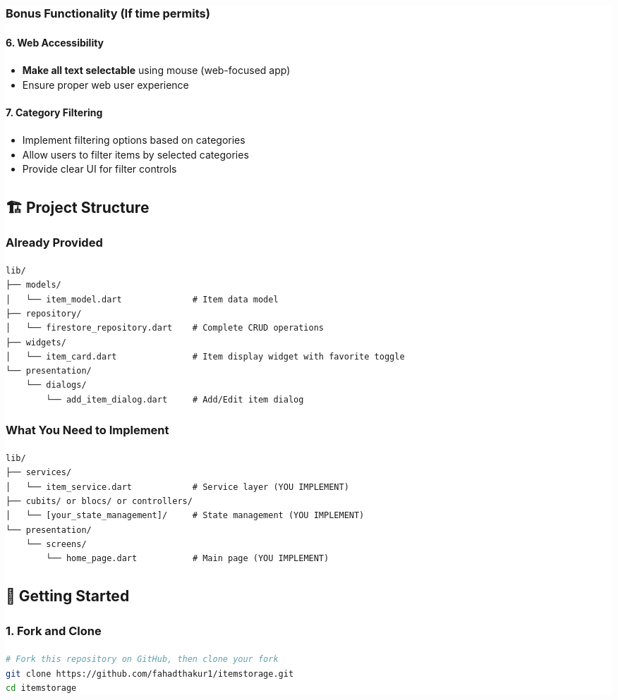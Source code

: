 
### Bonus Functionality (If time permits)

#### 6. Web Accessibility
- **Make all text selectable** using mouse (web-focused app)
- Ensure proper web user experience

#### 7. Category Filtering
- Implement filtering options based on categories
- Allow users to filter items by selected categories
- Provide clear UI for filter controls

## 🏗️ Project Structure

### Already Provided

```
lib/
├── models/
│   └── item_model.dart              # Item data model
├── repository/
│   └── firestore_repository.dart    # Complete CRUD operations
├── widgets/
│   └── item_card.dart               # Item display widget with favorite toggle
└── presentation/
    └── dialogs/
        └── add_item_dialog.dart     # Add/Edit item dialog
```

### What You Need to Implement

```
lib/
├── services/
│   └── item_service.dart            # Service layer (YOU IMPLEMENT)
├── cubits/ or blocs/ or controllers/
│   └── [your_state_management]/     # State management (YOU IMPLEMENT)
└── presentation/
    └── screens/
        └── home_page.dart           # Main page (YOU IMPLEMENT)
```

## 🚀 Getting Started

### 1. Fork and Clone
```bash
# Fork this repository on GitHub, then clone your fork
git clone https://github.com/fahadthakur1/itemstorage.git
cd itemstorage
```
